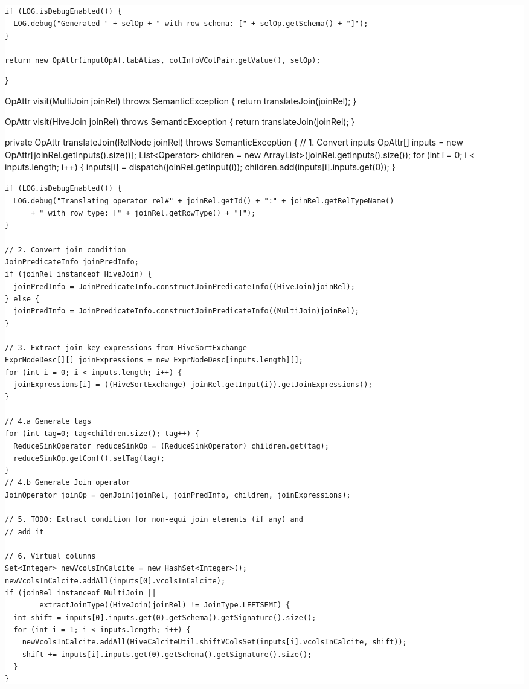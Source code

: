     if (LOG.isDebugEnabled()) {
      LOG.debug("Generated " + selOp + " with row schema: [" + selOp.getSchema() + "]");
    }

    return new OpAttr(inputOpAf.tabAlias, colInfoVColPair.getValue(), selOp);
  }

  OpAttr visit(MultiJoin joinRel) throws SemanticException {
    return translateJoin(joinRel);
  }

  OpAttr visit(HiveJoin joinRel) throws SemanticException {
    return translateJoin(joinRel);
  }

  private OpAttr translateJoin(RelNode joinRel) throws SemanticException {
    // 1. Convert inputs
    OpAttr[] inputs = new OpAttr[joinRel.getInputs().size()];
    List<Operator<?>> children = new ArrayList<Operator<?>>(joinRel.getInputs().size());
    for (int i = 0; i < inputs.length; i++) {
      inputs[i] = dispatch(joinRel.getInput(i));
      children.add(inputs[i].inputs.get(0));
    }

    if (LOG.isDebugEnabled()) {
      LOG.debug("Translating operator rel#" + joinRel.getId() + ":" + joinRel.getRelTypeName()
          + " with row type: [" + joinRel.getRowType() + "]");
    }

    // 2. Convert join condition
    JoinPredicateInfo joinPredInfo;
    if (joinRel instanceof HiveJoin) {
      joinPredInfo = JoinPredicateInfo.constructJoinPredicateInfo((HiveJoin)joinRel);
    } else {
      joinPredInfo = JoinPredicateInfo.constructJoinPredicateInfo((MultiJoin)joinRel);
    }

    // 3. Extract join key expressions from HiveSortExchange
    ExprNodeDesc[][] joinExpressions = new ExprNodeDesc[inputs.length][];
    for (int i = 0; i < inputs.length; i++) {
      joinExpressions[i] = ((HiveSortExchange) joinRel.getInput(i)).getJoinExpressions();
    }

    // 4.a Generate tags
    for (int tag=0; tag<children.size(); tag++) {
      ReduceSinkOperator reduceSinkOp = (ReduceSinkOperator) children.get(tag);
      reduceSinkOp.getConf().setTag(tag);
    }
    // 4.b Generate Join operator
    JoinOperator joinOp = genJoin(joinRel, joinPredInfo, children, joinExpressions);

    // 5. TODO: Extract condition for non-equi join elements (if any) and
    // add it

    // 6. Virtual columns
    Set<Integer> newVcolsInCalcite = new HashSet<Integer>();
    newVcolsInCalcite.addAll(inputs[0].vcolsInCalcite);
    if (joinRel instanceof MultiJoin ||
            extractJoinType((HiveJoin)joinRel) != JoinType.LEFTSEMI) {
      int shift = inputs[0].inputs.get(0).getSchema().getSignature().size();
      for (int i = 1; i < inputs.length; i++) {
        newVcolsInCalcite.addAll(HiveCalciteUtil.shiftVColsSet(inputs[i].vcolsInCalcite, shift));
        shift += inputs[i].inputs.get(0).getSchema().getSignature().size();
      }
    }
